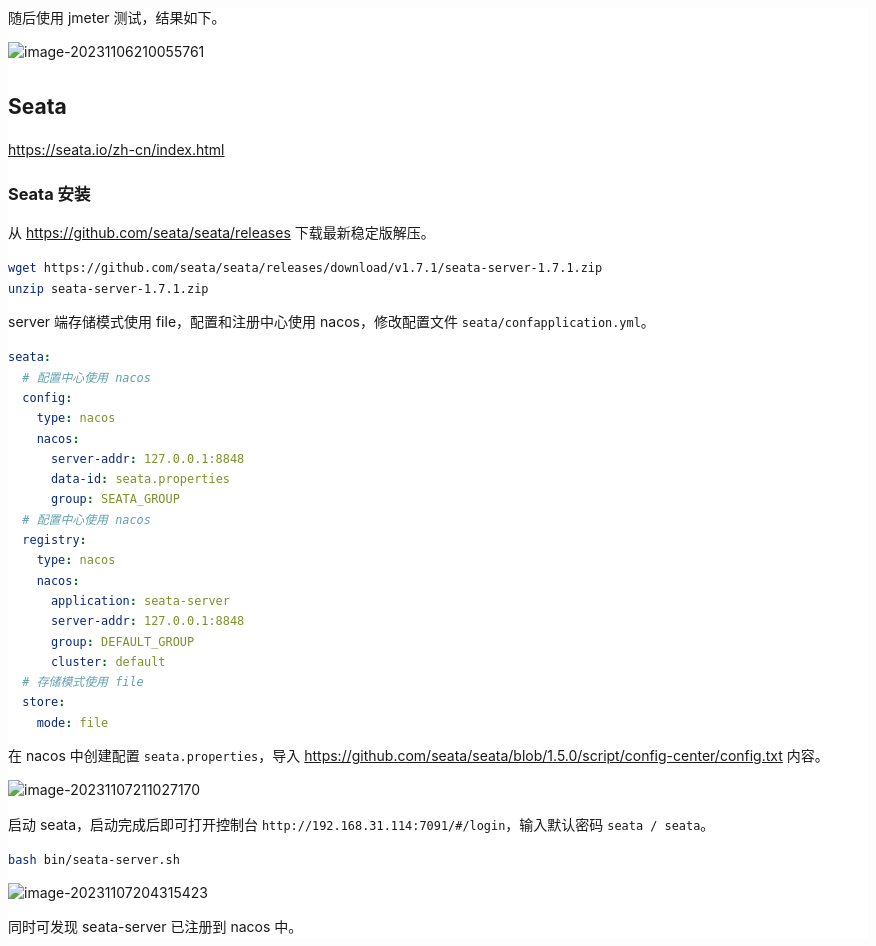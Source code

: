 随后使用 jmeter 测试，结果如下。

![image-20231106210055761](https://cdn.jsdelivr.net/gh/xianglin2020/gallery@master/2023/11/1699275655.png)

## Seata

https://seata.io/zh-cn/index.html

### Seata 安装

从 https://github.com/seata/seata/releases 下载最新稳定版解压。

```bash
wget https://github.com/seata/seata/releases/download/v1.7.1/seata-server-1.7.1.zip
unzip seata-server-1.7.1.zip
```

server 端存储模式使用 file，配置和注册中心使用 nacos，修改配置文件 `seata/confapplication.yml`。

```yaml
seata:
  # 配置中心使用 nacos
  config:
    type: nacos
    nacos:
      server-addr: 127.0.0.1:8848
      data-id: seata.properties
      group: SEATA_GROUP
  # 配置中心使用 nacos
  registry:
    type: nacos
    nacos:
      application: seata-server
      server-addr: 127.0.0.1:8848
      group: DEFAULT_GROUP
      cluster: default
  # 存储模式使用 file
  store:
    mode: file
```

在 nacos 中创建配置 `seata.properties`，导入 https://github.com/seata/seata/blob/1.5.0/script/config-center/config.txt 内容。

![image-20231107211027170](https://cdn.jsdelivr.net/gh/xianglin2020/gallery@master/2023/11/1699362627.png)

启动 seata，启动完成后即可打开控制台 `http://192.168.31.114:7091/#/login`，输入默认密码 `seata / seata`。

```bash
bash bin/seata-server.sh
```

![image-20231107204315423](https://cdn.jsdelivr.net/gh/xianglin2020/gallery@master/2023/11/1699360995.png)

同时可发现 seata-server 已注册到 nacos 中。
